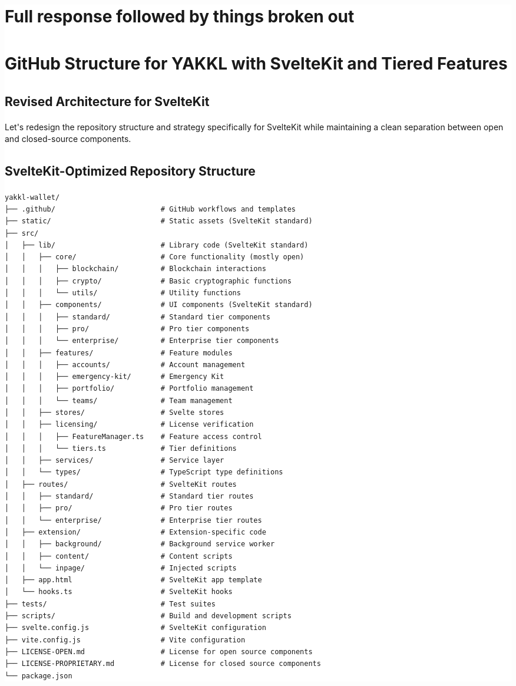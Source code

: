 # Full response followed by things broken out

# GitHub Structure for YAKKL with SvelteKit and Tiered Features

## Revised Architecture for SvelteKit

Let's redesign the repository structure and strategy specifically for SvelteKit while maintaining a clean separation between open and closed-source components.

## SvelteKit-Optimized Repository Structure

```
yakkl-wallet/
├── .github/                         # GitHub workflows and templates
├── static/                          # Static assets (SvelteKit standard)
├── src/
│   ├── lib/                         # Library code (SvelteKit standard)
│   │   ├── core/                    # Core functionality (mostly open)
│   │   │   ├── blockchain/          # Blockchain interactions
│   │   │   ├── crypto/              # Basic cryptographic functions
│   │   │   └── utils/               # Utility functions
│   │   ├── components/              # UI components (SvelteKit standard)
│   │   │   ├── standard/            # Standard tier components
│   │   │   ├── pro/                 # Pro tier components
│   │   │   └── enterprise/          # Enterprise tier components
│   │   ├── features/                # Feature modules
│   │   │   ├── accounts/            # Account management
│   │   │   ├── emergency-kit/       # Emergency Kit
│   │   │   ├── portfolio/           # Portfolio management
│   │   │   └── teams/               # Team management
│   │   ├── stores/                  # Svelte stores
│   │   ├── licensing/               # License verification
│   │   │   ├── FeatureManager.ts    # Feature access control
│   │   │   └── tiers.ts             # Tier definitions
│   │   ├── services/                # Service layer
│   │   └── types/                   # TypeScript type definitions
│   ├── routes/                      # SvelteKit routes
│   │   ├── standard/                # Standard tier routes
│   │   ├── pro/                     # Pro tier routes
│   │   └── enterprise/              # Enterprise tier routes
│   ├── extension/                   # Extension-specific code
│   │   ├── background/              # Background service worker
│   │   ├── content/                 # Content scripts
│   │   └── inpage/                  # Injected scripts
│   ├── app.html                     # SvelteKit app template
│   └── hooks.ts                     # SvelteKit hooks
├── tests/                           # Test suites
├── scripts/                         # Build and development scripts
├── svelte.config.js                 # SvelteKit configuration
├── vite.config.js                   # Vite configuration
├── LICENSE-OPEN.md                  # License for open source components
├── LICENSE-PROPRIETARY.md           # License for closed source components
└── package.json
```
